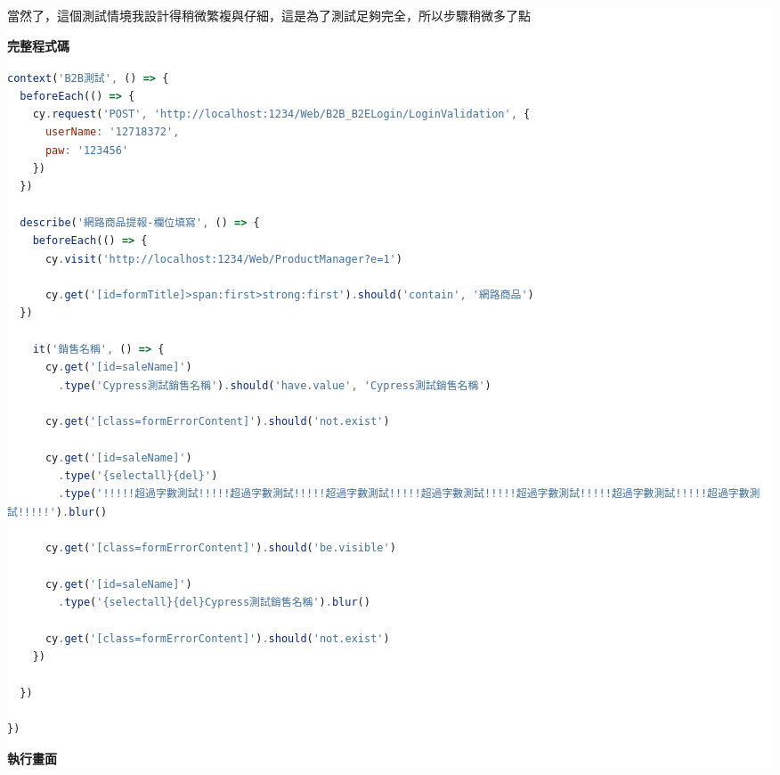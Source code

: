 當然了，這個測試情境我設計得稍微繁複與仔細，這是為了測試足夠完全，所以步驟稍微多了點



**完整程式碼**

```javascript
context('B2B測試', () => {
  beforeEach(() => {
	cy.request('POST', 'http://localhost:1234/Web/B2B_B2ELogin/LoginValidation', {
      userName: '12718372',
      paw: '123456'
    })
  })
    
  describe('網路商品提報-欄位填寫', () => {	
	beforeEach(() => {	
	  cy.visit('http://localhost:1234/Web/ProductManager?e=1')
	  
	  cy.get('[id=formTitle]>span:first>strong:first').should('contain', '網路商品')
  })
	
    it('銷售名稱', () => {
	  cy.get('[id=saleName]')
	    .type('Cypress測試銷售名稱').should('have.value', 'Cypress測試銷售名稱')

      cy.get('[class=formErrorContent]').should('not.exist')

      cy.get('[id=saleName]')
        .type('{selectall}{del}')
        .type('!!!!!超過字數測試!!!!!超過字數測試!!!!!超過字數測試!!!!!超過字數測試!!!!!超過字數測試!!!!!超過字數測試!!!!!超過字數測試!!!!!').blur()

      cy.get('[class=formErrorContent]').should('be.visible')

      cy.get('[id=saleName]')
        .type('{selectall}{del}Cypress測試銷售名稱').blur()

      cy.get('[class=formErrorContent]').should('not.exist')
    })   
    
  })
  
})
```



**執行畫面**
